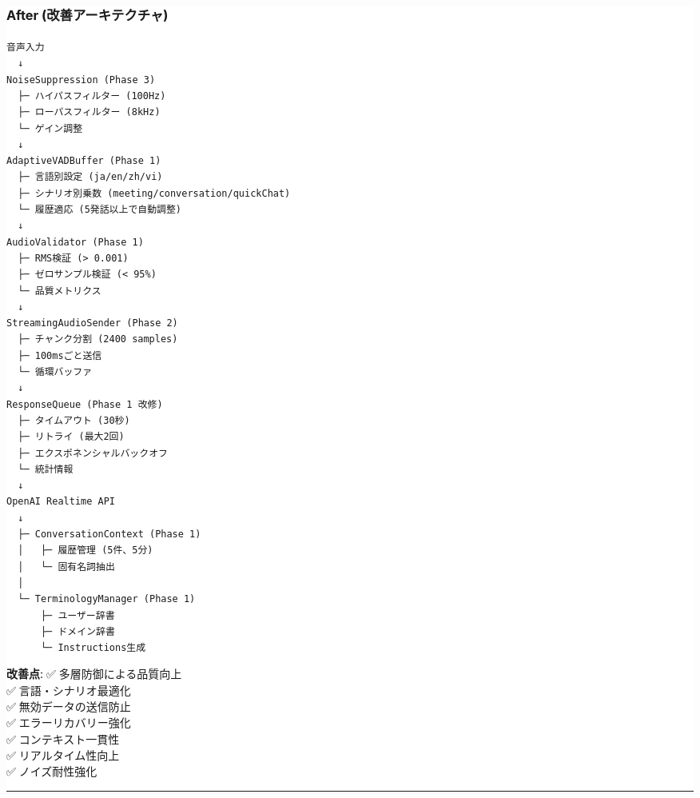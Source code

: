 ### After (改善アーキテクチャ)

```
音声入力
  ↓
NoiseSuppression (Phase 3)
  ├─ ハイパスフィルター (100Hz)
  ├─ ローパスフィルター (8kHz)
  └─ ゲイン調整
  ↓
AdaptiveVADBuffer (Phase 1)
  ├─ 言語別設定 (ja/en/zh/vi)
  ├─ シナリオ別乗数 (meeting/conversation/quickChat)
  └─ 履歴適応 (5発話以上で自動調整)
  ↓
AudioValidator (Phase 1)
  ├─ RMS検証 (> 0.001)
  ├─ ゼロサンプル検証 (< 95%)
  └─ 品質メトリクス
  ↓
StreamingAudioSender (Phase 2)
  ├─ チャンク分割 (2400 samples)
  ├─ 100msごと送信
  └─ 循環バッファ
  ↓
ResponseQueue (Phase 1 改修)
  ├─ タイムアウト (30秒)
  ├─ リトライ (最大2回)
  ├─ エクスポネンシャルバックオフ
  └─ 統計情報
  ↓
OpenAI Realtime API
  ↓
  ├─ ConversationContext (Phase 1)
  │   ├─ 履歴管理 (5件、5分)
  │   └─ 固有名詞抽出
  │
  └─ TerminologyManager (Phase 1)
      ├─ ユーザー辞書
      ├─ ドメイン辞書
      └─ Instructions生成
```

**改善点**:
✅ 多層防御による品質向上  
✅ 言語・シナリオ最適化  
✅ 無効データの送信防止  
✅ エラーリカバリー強化  
✅ コンテキスト一貫性  
✅ リアルタイム性向上  
✅ ノイズ耐性強化

---